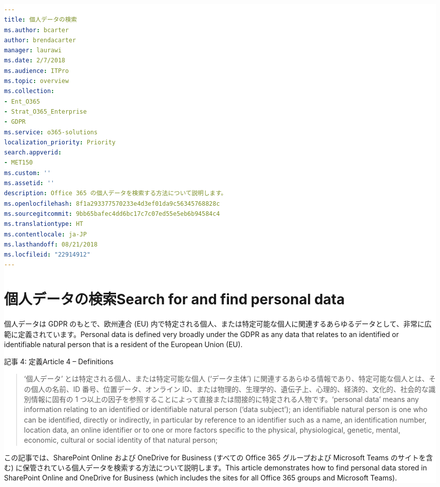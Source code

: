 ```yaml
---
title: 個人データの検索
ms.author: bcarter
author: brendacarter
manager: laurawi
ms.date: 2/7/2018
ms.audience: ITPro
ms.topic: overview
ms.collection:
- Ent_O365
- Strat_O365_Enterprise
- GDPR
ms.service: o365-solutions
localization_priority: Priority
search.appverid:
- MET150
ms.custom: ''
ms.assetid: ''
description: Office 365 の個人データを検索する方法について説明します。
ms.openlocfilehash: 8f1a293377570233e4d3ef01da9c56345768828c
ms.sourcegitcommit: 9bb65bafec4dd6bc17c7c07ed55e5eb6b94584c4
ms.translationtype: HT
ms.contentlocale: ja-JP
ms.lasthandoff: 08/21/2018
ms.locfileid: "22914912"
---
```

# <a name="search-for-and-find-personal-data"></a><span data-ttu-id="f57d3-103">個人データの検索</span><span class="sxs-lookup"><span data-stu-id="f57d3-103">Search for and find personal data</span></span>

<span data-ttu-id="f57d3-104">個人データは GDPR のもとで、欧州連合 (EU) 内で特定される個人、または特定可能な個人に関連するあらゆるデータとして、非常に広範に定義されています。</span><span class="sxs-lookup"><span data-stu-id="f57d3-104">Personal data is defined very broadly under the GDPR as any data that relates to an identified or identifiable natural person that is a resident of the European Union (EU).</span></span>

<span data-ttu-id="f57d3-105">記事 4: 定義</span><span class="sxs-lookup"><span data-stu-id="f57d3-105">Article 4 – Definitions</span></span>

> <span data-ttu-id="f57d3-106">‘個人データ’ とは特定される個人、または特定可能な個人 (‘データ主体’) に関連するあらゆる情報であり、特定可能な個人とは、その個人の名前、ID 番号、位置データ、オンライン ID、または物理的、生理学的、遺伝子上、心理的、経済的、文化的、社会的な識別情報に固有の 1 つ以上の因子を参照することによって直接または間接的に特定される人物です。</span><span class="sxs-lookup"><span data-stu-id="f57d3-106">‘personal data’ means any information relating to an identified or identifiable natural person (‘data subject’); an identifiable natural person is one who can be identified, directly or indirectly, in particular by reference to an identifier such as a name, an identification number, location data, an online identifier or to one or more factors specific to the physical, physiological, genetic, mental, economic, cultural or social identity of that natural person;</span></span>

<span data-ttu-id="f57d3-107">この記事では、SharePoint Online および OneDrive for Business (すべての Office 365 グループおよび Microsoft Teams のサイトを含む) に保管されている個人データを検索する方法について説明します。</span><span class="sxs-lookup"><span data-stu-id="f57d3-107">This article demonstrates how to find personal data stored in SharePoint Online and OneDrive for Business (which includes the sites for all Office 365 groups and Microsoft Teams).</span></span>
